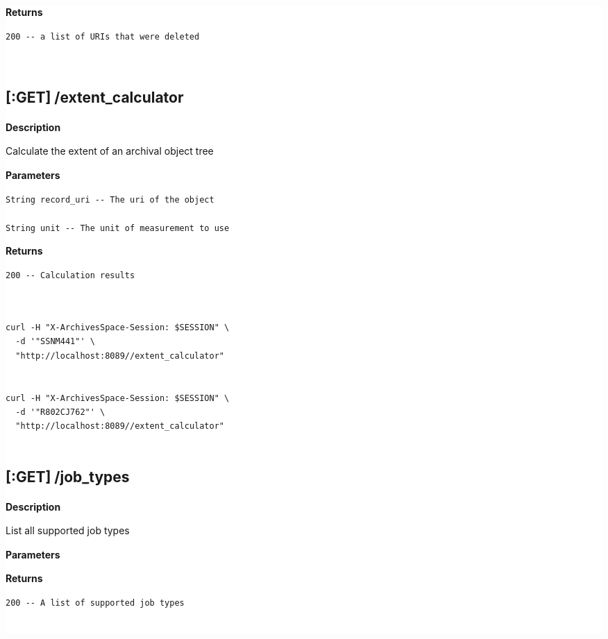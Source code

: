__Returns__

	200 -- a list of URIs that were deleted


```shell 
  

```


## [:GET] /extent_calculator 

__Description__

Calculate the extent of an archival object tree

__Parameters__


	String record_uri -- The uri of the object

	String unit -- The unit of measurement to use

__Returns__

	200 -- Calculation results


```shell 
    
     
curl -H "X-ArchivesSpace-Session: $SESSION" \
  -d '"SSNM441"' \
  "http://localhost:8089//extent_calculator"
    
     
curl -H "X-ArchivesSpace-Session: $SESSION" \
  -d '"R802CJ762"' \
  "http://localhost:8089//extent_calculator"
  

```


## [:GET] /job_types 

__Description__

List all supported job types

__Parameters__


__Returns__

	200 -- A list of supported job types


```shell 
  

```
